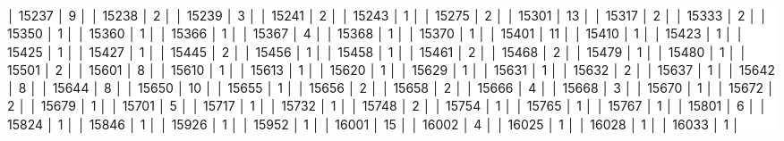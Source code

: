 │ 15237 │ 9 │
│ 15238 │ 2 │
│ 15239 │ 3 │
│ 15241 │ 2 │
│ 15243 │ 1 │
│ 15275 │ 2 │
│ 15301 │ 13 │
│ 15317 │ 2 │
│ 15333 │ 2 │
│ 15350 │ 1 │
│ 15360 │ 1 │
│ 15366 │ 1 │
│ 15367 │ 4 │
│ 15368 │ 1 │
│ 15370 │ 1 │
│ 15401 │ 11 │
│ 15410 │ 1 │
│ 15423 │ 1 │
│ 15425 │ 1 │
│ 15427 │ 1 │
│ 15445 │ 2 │
│ 15456 │ 1 │
│ 15458 │ 1 │
│ 15461 │ 2 │
│ 15468 │ 2 │
│ 15479 │ 1 │
│ 15480 │ 1 │
│ 15501 │ 2 │
│ 15601 │ 8 │
│ 15610 │ 1 │
│ 15613 │ 1 │
│ 15620 │ 1 │
│ 15629 │ 1 │
│ 15631 │ 1 │
│ 15632 │ 2 │
│ 15637 │ 1 │
│ 15642 │ 8 │
│ 15644 │ 8 │
│ 15650 │ 10 │
│ 15655 │ 1 │
│ 15656 │ 2 │
│ 15658 │ 2 │
│ 15666 │ 4 │
│ 15668 │ 3 │
│ 15670 │ 1 │
│ 15672 │ 2 │
│ 15679 │ 1 │
│ 15701 │ 5 │
│ 15717 │ 1 │
│ 15732 │ 1 │
│ 15748 │ 2 │
│ 15754 │ 1 │
│ 15765 │ 1 │
│ 15767 │ 1 │
│ 15801 │ 6 │
│ 15824 │ 1 │
│ 15846 │ 1 │
│ 15926 │ 1 │
│ 15952 │ 1 │
│ 16001 │ 15 │
│ 16002 │ 4 │
│ 16025 │ 1 │
│ 16028 │ 1 │
│ 16033 │ 1 │